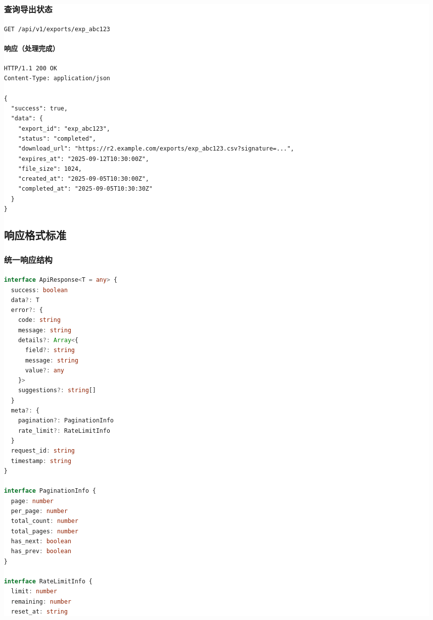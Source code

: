 ### 查询导出状态

```http
GET /api/v1/exports/exp_abc123
```

#### 响应（处理完成）
```http
HTTP/1.1 200 OK
Content-Type: application/json

{
  "success": true,
  "data": {
    "export_id": "exp_abc123",
    "status": "completed",
    "download_url": "https://r2.example.com/exports/exp_abc123.csv?signature=...",
    "expires_at": "2025-09-12T10:30:00Z",
    "file_size": 1024,
    "created_at": "2025-09-05T10:30:00Z",
    "completed_at": "2025-09-05T10:30:30Z"
  }
}
```

## 响应格式标准

### 统一响应结构

```typescript
interface ApiResponse<T = any> {
  success: boolean
  data?: T
  error?: {
    code: string
    message: string
    details?: Array<{
      field?: string
      message: string
      value?: any
    }>
    suggestions?: string[]
  }
  meta?: {
    pagination?: PaginationInfo
    rate_limit?: RateLimitInfo
  }
  request_id: string
  timestamp: string
}

interface PaginationInfo {
  page: number
  per_page: number
  total_count: number
  total_pages: number
  has_next: boolean
  has_prev: boolean
}

interface RateLimitInfo {
  limit: number
  remaining: number
  reset_at: string
```